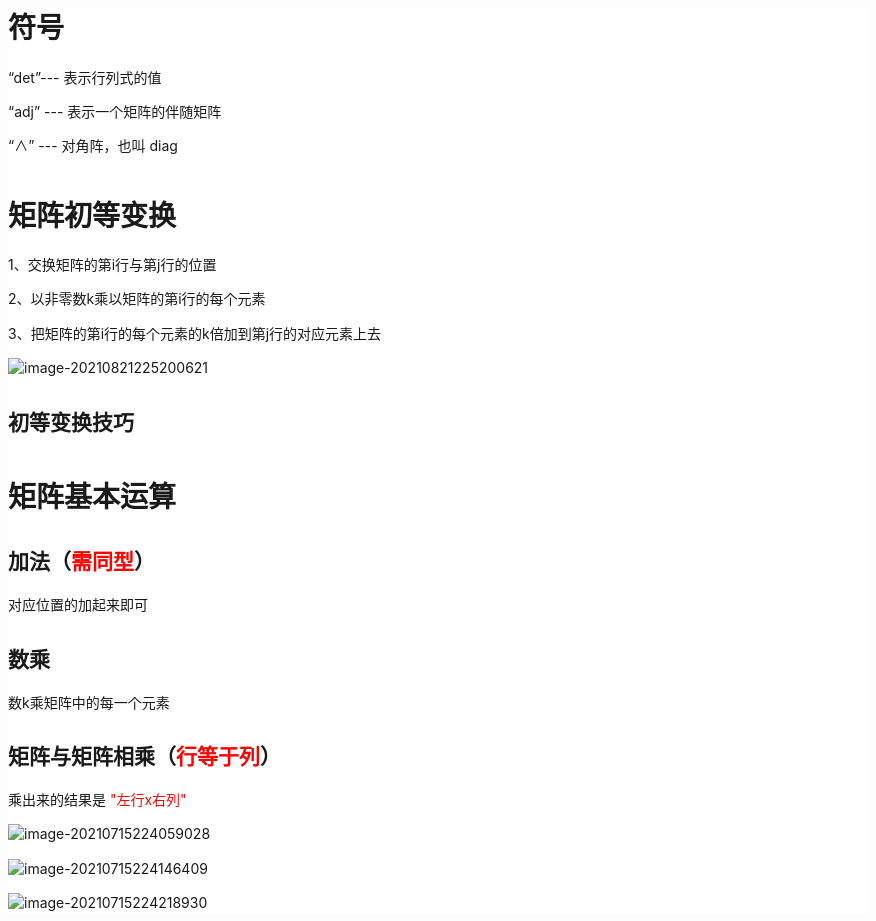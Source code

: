 

# 符号

“det”--- 表示行列式的值

“adj” --- 表示一个矩阵的伴随矩阵

“∧” --- 对角阵，也叫 diag





# 矩阵初等变换

1、交换矩阵的第i行与第j行的位置

2、以非零数k乘以矩阵的第i行的每个元素

3、把矩阵的第i行的每个元素的k倍加到第j行的对应元素上去

![image-20210821225200621](https://picgo-freejim.oss-cn-beijing.aliyuncs.com/to_upload/image-20210821225200621.png)



## 初等变换技巧



# 矩阵基本运算

## 加法（<font color=red>需同型</font>）

对应位置的加起来即可





## 数乘

数k乘矩阵中的每一个元素





## 矩阵与矩阵相乘（<font color=red>行等于列</font>）

乘出来的结果是<font color=red> "左行x右列"</font>

![image-20210715224059028](https://picgo-freejim.oss-cn-beijing.aliyuncs.com/to_upload/image-20210715224059028.png)

![image-20210715224146409](https://picgo-freejim.oss-cn-beijing.aliyuncs.com/to_upload/image-20210715224146409.png)

![image-20210715224218930](https://picgo-freejim.oss-cn-beijing.aliyuncs.com/to_upload/image-20210715224218930.png)
